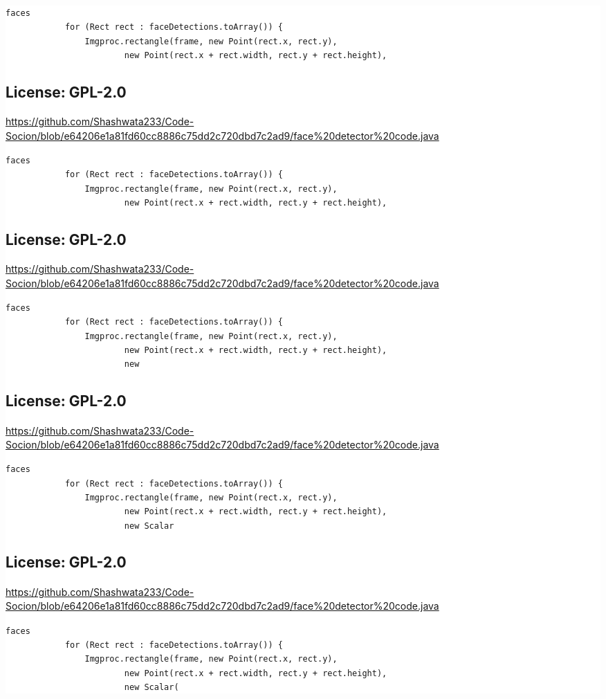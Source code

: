```
faces
            for (Rect rect : faceDetections.toArray()) {
                Imgproc.rectangle(frame, new Point(rect.x, rect.y),
                        new Point(rect.x + rect.width, rect.y + rect.height),

```

## License: GPL-2.0

https://github.com/Shashwata233/Code-Socion/blob/e64206e1a81fd60cc8886c75dd2c720dbd7c2ad9/face%20detector%20code.java

```
faces
            for (Rect rect : faceDetections.toArray()) {
                Imgproc.rectangle(frame, new Point(rect.x, rect.y),
                        new Point(rect.x + rect.width, rect.y + rect.height),

```

## License: GPL-2.0

https://github.com/Shashwata233/Code-Socion/blob/e64206e1a81fd60cc8886c75dd2c720dbd7c2ad9/face%20detector%20code.java

```
faces
            for (Rect rect : faceDetections.toArray()) {
                Imgproc.rectangle(frame, new Point(rect.x, rect.y),
                        new Point(rect.x + rect.width, rect.y + rect.height),
                        new
```

## License: GPL-2.0

https://github.com/Shashwata233/Code-Socion/blob/e64206e1a81fd60cc8886c75dd2c720dbd7c2ad9/face%20detector%20code.java

```
faces
            for (Rect rect : faceDetections.toArray()) {
                Imgproc.rectangle(frame, new Point(rect.x, rect.y),
                        new Point(rect.x + rect.width, rect.y + rect.height),
                        new Scalar
```

## License: GPL-2.0

https://github.com/Shashwata233/Code-Socion/blob/e64206e1a81fd60cc8886c75dd2c720dbd7c2ad9/face%20detector%20code.java

```
faces
            for (Rect rect : faceDetections.toArray()) {
                Imgproc.rectangle(frame, new Point(rect.x, rect.y),
                        new Point(rect.x + rect.width, rect.y + rect.height),
                        new Scalar(
```
